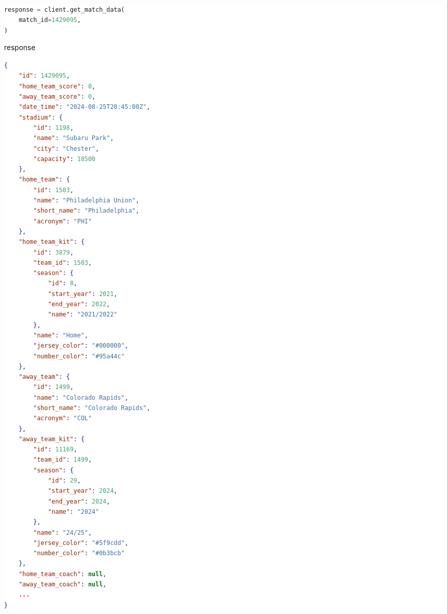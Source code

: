 ```py
response = client.get_match_data(
    match_id=1429095,
)
```
response
```json
{
    "id": 1429095,
    "home_team_score": 0,
    "away_team_score": 0,
    "date_time": "2024-08-25T20:45:00Z",
    "stadium": {
        "id": 1198,
        "name": "Subaru Park",
        "city": "Chester",
        "capacity": 18500
    },
    "home_team": {
        "id": 1503,
        "name": "Philadelphia Union",
        "short_name": "Philadelphia",
        "acronym": "PHI"
    },
    "home_team_kit": {
        "id": 3879,
        "team_id": 1503,
        "season": {
            "id": 8,
            "start_year": 2021,
            "end_year": 2022,
            "name": "2021/2022"
        },
        "name": "Home",
        "jersey_color": "#000000",
        "number_color": "#95a44c"
    },
    "away_team": {
        "id": 1499,
        "name": "Colorado Rapids",
        "short_name": "Colorado Rapids",
        "acronym": "COL"
    },
    "away_team_kit": {
        "id": 11169,
        "team_id": 1499,
        "season": {
            "id": 29,
            "start_year": 2024,
            "end_year": 2024,
            "name": "2024"
        },
        "name": "24/25",
        "jersey_color": "#5f9cdd",
        "number_color": "#0b3bcb"
    },
    "home_team_coach": null,
    "away_team_coach": null,
    ...
}
```
